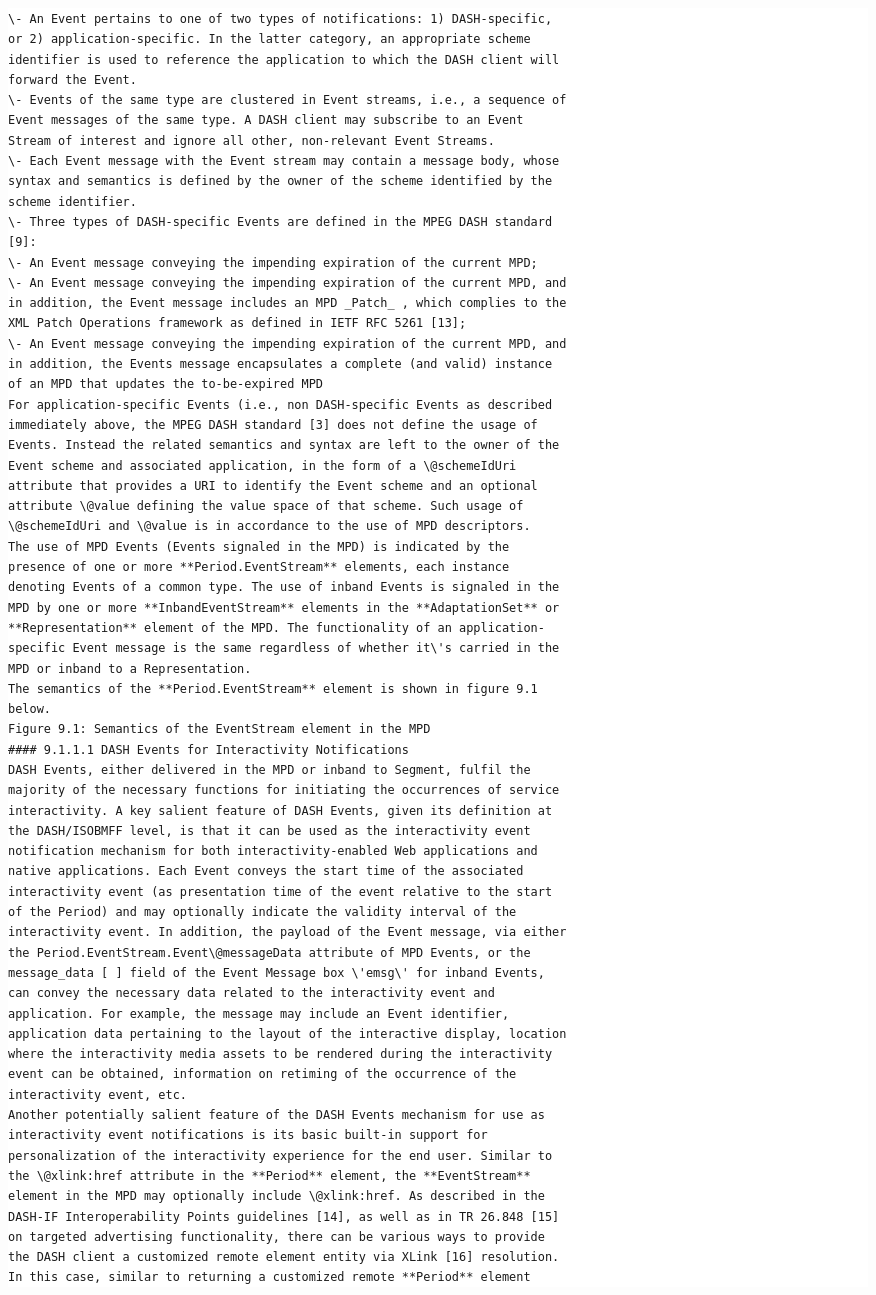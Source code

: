 ```{=html}
\- An Event pertains to one of two types of notifications: 1) DASH-specific,
or 2) application-specific. In the latter category, an appropriate scheme
identifier is used to reference the application to which the DASH client will
forward the Event.
\- Events of the same type are clustered in Event streams, i.e., a sequence of
Event messages of the same type. A DASH client may subscribe to an Event
Stream of interest and ignore all other, non-relevant Event Streams.
\- Each Event message with the Event stream may contain a message body, whose
syntax and semantics is defined by the owner of the scheme identified by the
scheme identifier.
\- Three types of DASH-specific Events are defined in the MPEG DASH standard
[9]:
\- An Event message conveying the impending expiration of the current MPD;
\- An Event message conveying the impending expiration of the current MPD, and
in addition, the Event message includes an MPD _Patch_ , which complies to the
XML Patch Operations framework as defined in IETF RFC 5261 [13];
\- An Event message conveying the impending expiration of the current MPD, and
in addition, the Events message encapsulates a complete (and valid) instance
of an MPD that updates the to-be-expired MPD
For application-specific Events (i.e., non DASH-specific Events as described
immediately above, the MPEG DASH standard [3] does not define the usage of
Events. Instead the related semantics and syntax are left to the owner of the
Event scheme and associated application, in the form of a \@schemeIdUri
attribute that provides a URI to identify the Event scheme and an optional
attribute \@value defining the value space of that scheme. Such usage of
\@schemeIdUri and \@value is in accordance to the use of MPD descriptors.
The use of MPD Events (Events signaled in the MPD) is indicated by the
presence of one or more **Period.EventStream** elements, each instance
denoting Events of a common type. The use of inband Events is signaled in the
MPD by one or more **InbandEventStream** elements in the **AdaptationSet** or
**Representation** element of the MPD. The functionality of an application-
specific Event message is the same regardless of whether it\'s carried in the
MPD or inband to a Representation.
The semantics of the **Period.EventStream** element is shown in figure 9.1
below.
Figure 9.1: Semantics of the EventStream element in the MPD
#### 9.1.1.1 DASH Events for Interactivity Notifications
DASH Events, either delivered in the MPD or inband to Segment, fulfil the
majority of the necessary functions for initiating the occurrences of service
interactivity. A key salient feature of DASH Events, given its definition at
the DASH/ISOBMFF level, is that it can be used as the interactivity event
notification mechanism for both interactivity-enabled Web applications and
native applications. Each Event conveys the start time of the associated
interactivity event (as presentation time of the event relative to the start
of the Period) and may optionally indicate the validity interval of the
interactivity event. In addition, the payload of the Event message, via either
the Period.EventStream.Event\@messageData attribute of MPD Events, or the
message_data [ ] field of the Event Message box \'emsg\' for inband Events,
can convey the necessary data related to the interactivity event and
application. For example, the message may include an Event identifier,
application data pertaining to the layout of the interactive display, location
where the interactivity media assets to be rendered during the interactivity
event can be obtained, information on retiming of the occurrence of the
interactivity event, etc.
Another potentially salient feature of the DASH Events mechanism for use as
interactivity event notifications is its basic built-in support for
personalization of the interactivity experience for the end user. Similar to
the \@xlink:href attribute in the **Period** element, the **EventStream**
element in the MPD may optionally include \@xlink:href. As described in the
DASH-IF Interoperability Points guidelines [14], as well as in TR 26.848 [15]
on targeted advertising functionality, there can be various ways to provide
the DASH client a customized remote element entity via XLink [16] resolution.
In this case, similar to returning a customized remote **Period** element
```